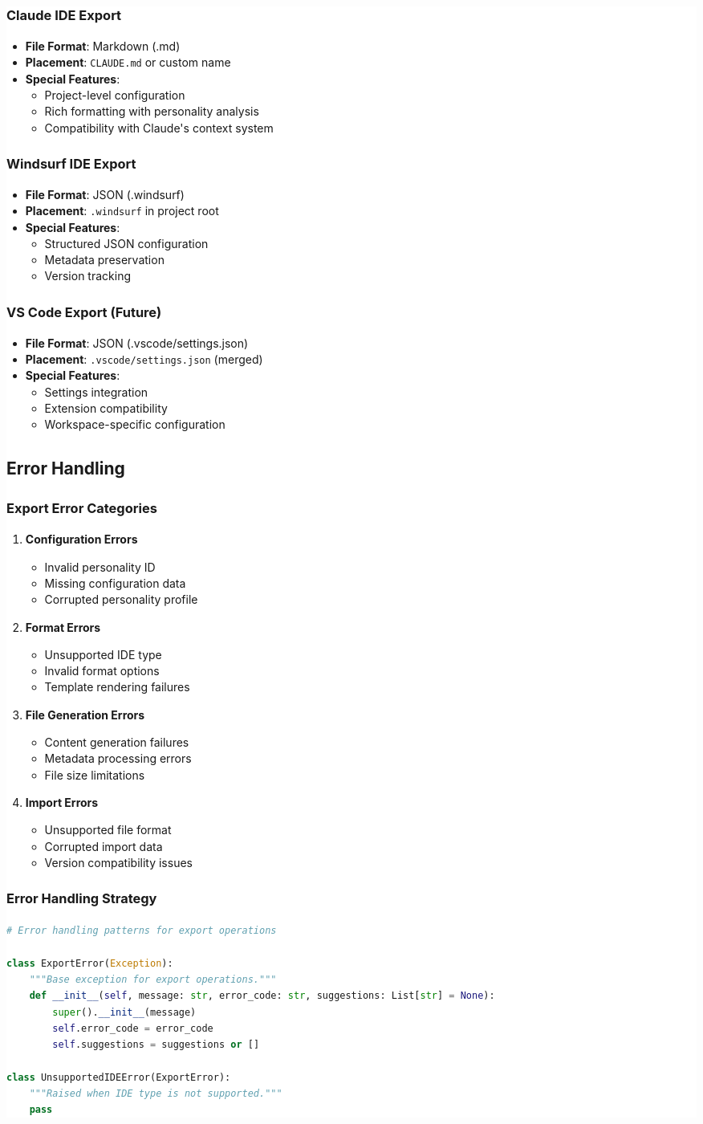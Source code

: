 ### Claude IDE Export
- **File Format**: Markdown (.md)
- **Placement**: `CLAUDE.md` or custom name
- **Special Features**:
  - Project-level configuration
  - Rich formatting with personality analysis
  - Compatibility with Claude's context system

### Windsurf IDE Export
- **File Format**: JSON (.windsurf)
- **Placement**: `.windsurf` in project root
- **Special Features**:
  - Structured JSON configuration
  - Metadata preservation
  - Version tracking

### VS Code Export (Future)
- **File Format**: JSON (.vscode/settings.json)
- **Placement**: `.vscode/settings.json` (merged)
- **Special Features**:
  - Settings integration
  - Extension compatibility
  - Workspace-specific configuration

## Error Handling

### Export Error Categories

1. **Configuration Errors**
   - Invalid personality ID
   - Missing configuration data
   - Corrupted personality profile

2. **Format Errors**
   - Unsupported IDE type
   - Invalid format options
   - Template rendering failures

3. **File Generation Errors**
   - Content generation failures
   - Metadata processing errors
   - File size limitations

4. **Import Errors**
   - Unsupported file format
   - Corrupted import data
   - Version compatibility issues

### Error Handling Strategy

```python
# Error handling patterns for export operations

class ExportError(Exception):
    """Base exception for export operations."""
    def __init__(self, message: str, error_code: str, suggestions: List[str] = None):
        super().__init__(message)
        self.error_code = error_code
        self.suggestions = suggestions or []

class UnsupportedIDEError(ExportError):
    """Raised when IDE type is not supported."""
    pass

```